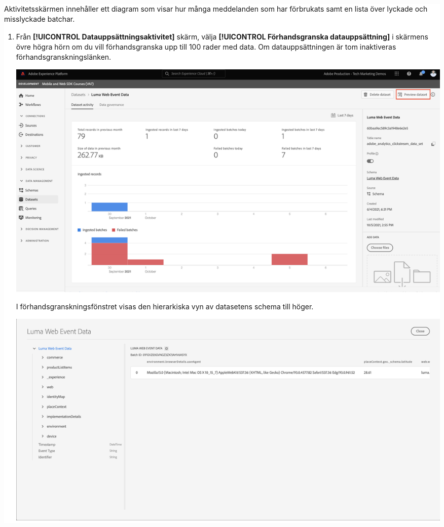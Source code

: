    Aktivitetsskärmen innehåller ett diagram som visar hur många meddelanden som har förbrukats samt en lista över lyckade och misslyckade batchar.

1. Från **[!UICONTROL Datauppsättningsaktivitet]** skärm, välja **[!UICONTROL Förhandsgranska datauppsättning]** i skärmens övre högra hörn om du vill förhandsgranska upp till 100 rader med data. Om datauppsättningen är tom inaktiveras förhandsgranskningslänken.

   ![Förhandsgranska datauppsättning](assets/experience-platform-dataset-preview.png)

   I förhandsgranskningsfönstret visas den hierarkiska vyn av datasetens schema till höger.

   ![Förhandsgranska datauppsättning 1](assets/experience-platform-dataset-preview-1.png)
